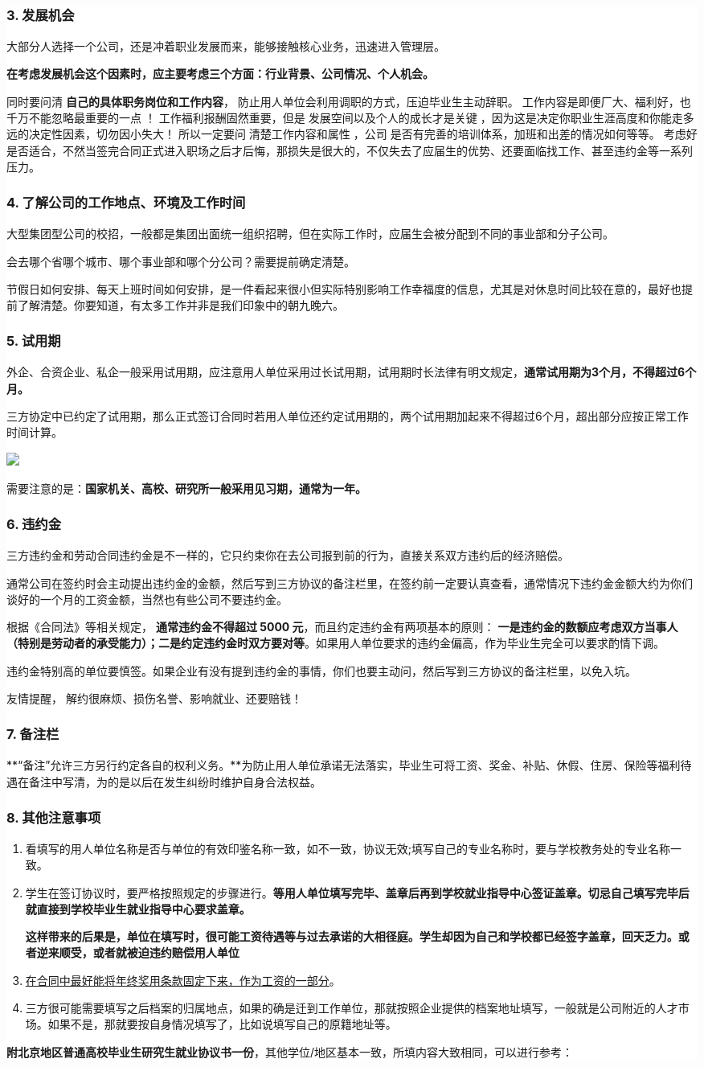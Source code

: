 ### 3. 发展机会 

大部分人选择一个公司，还是冲着职业发展而来，能够接触核心业务，迅速进入管理层。      

**在考虑发展机会这个因素时，应主要考虑三个方面：行业背景、公司情况、个人机会。**   

同时要问清  **自己的具体职务岗位和工作内容**，  防止用人单位会利用调职的方式，压迫毕业生主动辞职。  工作内容是即便厂大、福利好，也千万不能忽略最重要的一点  ！  工作福利报酬固然重要，但是  发展空间以及个人的成长才是关键  ，因为这是决定你职业生涯高度和你能走多远的决定性因素，切勿因小失大！  所以一定要问  清楚工作内容和属性  ，公司  是否有完善的培训体系，加班和出差的情况如何等等。  考虑好是否适合，不然当签完合同正式进入职场之后才后悔，那损失是很大的，不仅失去了应届生的优势、还要面临找工作、甚至违约金等一系列压力。  


### 4. 了解公司的工作地点、环境及工作时间 

大型集团型公司的校招，一般都是集团出面统一组织招聘，但在实际工作时，应届生会被分配到不同的事业部和分子公司。 

会去哪个省哪个城市、哪个事业部和哪个分公司？需要提前确定清楚。 

节假日如何安排、每天上班时间如何安排，是一件看起来很小但实际特别影响工作幸福度的信息，尤其是对休息时间比较在意的，最好也提前了解清楚。你要知道，有太多工作并非是我们印象中的朝九晚六。 

### 5. 试用期 

外企、合资企业、私企一般采用试用期，应注意用人单位采用过长试用期，试用期时长法律有明文规定，**通常试用期为3个月，不得超过6个月。**  

三方协定中已约定了试用期，那么正式签订合同时若用人单位还约定试用期的，两个试用期加起来不得超过6个月，超出部分应按正常工作时间计算。   

![](https://uploadfiles.nowcoder.com/images/20201219/999991346_1608362950813/1A8F685C15FEEF92820538FEA13FF231)

需要注意的是：**国家机关、高校、研究所一般采用见习期，通常为一年。** 

### 6. 违约金 

三方违约金和劳动合同违约金是不一样的，它只约束你在去公司报到前的行为，直接关系双方违约后的经济赔偿。  

通常公司在签约时会主动提出违约金的金额，然后写到三方协议的备注栏里，在签约前一定要认真查看，通常情况下违约金金额大约为你们谈好的一个月的工资金额，当然也有些公司不要违约金。  

根据《合同法》等相关规定， **通常违约金不得超过 5000 元**，而且约定违约金有两项基本的原则： **一是违约金的数额应考虑双方当事人（特别是劳动者的承受能力）；二是约定违约金时双方要对等**。如果用人单位要求的违约金偏高，作为毕业生完全可以要求酌情下调。 

违约金特别高的单位要慎签。如果企业有没有提到违约金的事情，你们也要主动问，然后写到三方协议的备注栏里，以免入坑。 

友情提醒， 解约很麻烦、损伤名誉、影响就业、还要赔钱！ 

### 7. 备注栏 

**“备注”允许三方另行约定各自的权利义务。**为防止用人单位承诺无法落实，毕业生可将工资、奖金、补贴、休假、住房、保险等福利待遇在备注中写清，为的是以后在发生纠纷时维护自身合法权益。 

### 8. 其他注意事项 

1. 看填写的用人单位名称是否与单位的有效印鉴名称一致，如不一致，协议无效;填写自己的专业名称时，要与学校教务处的专业名称一致。  

2. 学生在签订协议时，要严格按照规定的步骤进行。**等用人单位填写完毕、盖章后再到学校就业指导中心签证盖章。切忌自己填写完毕后就直接到学校毕业生就业指导中心要求盖章。**  

   **这样带来的后果是，单位在填写时，很可能工资待遇等与过去承诺的大相径庭。学生却因为自己和学校都已经签字盖章，回天乏力。或者逆来顺受，或者就被迫违约赔偿用人单位**

3. <u>在合同中最好能将年终奖用条款固定下来，作为工资的一部分</u>。   

4. 三方很可能需要填写之后档案的归属地点，如果的确是迁到工作单位，那就按照企业提供的档案地址填写，一般就是公司附近的人才市场。如果不是，那就要按自身情况填写了，比如说填写自己的原籍地址等。   

**附北京地区普通高校毕业生研究生就业协议书一份**，其他学位/地区基本一致，所填内容大致相同，可以进行参考： 
